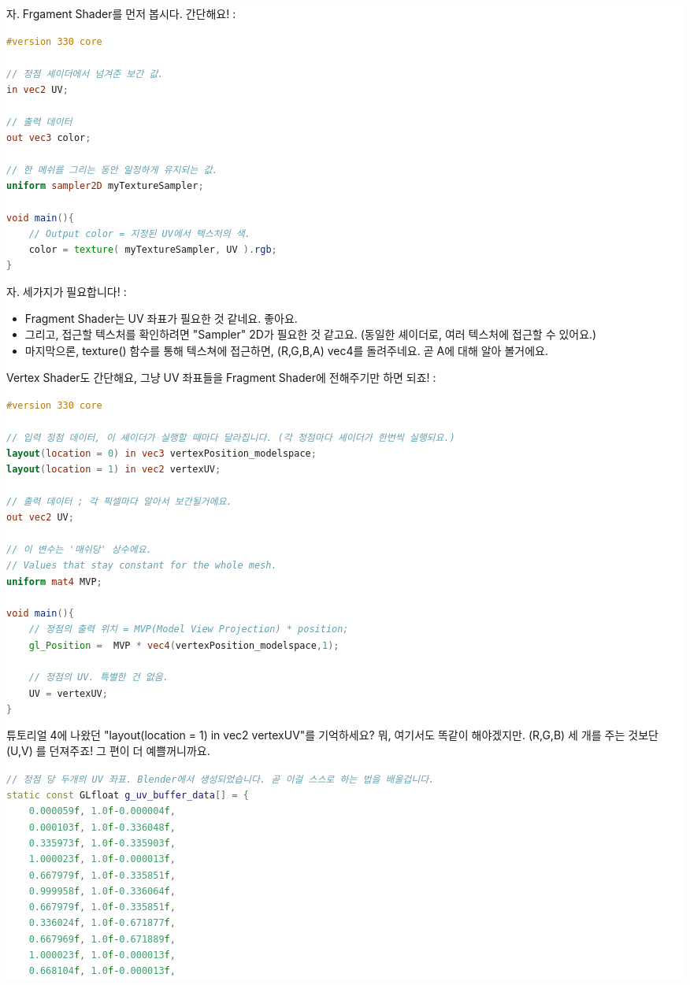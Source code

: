 자. Frgament Shader를 먼저 봅시다. 간단해요! :

``` glsl
#version 330 core

// 정점 셰이더에서 넘겨준 보간 값.
in vec2 UV;

// 출력 데이터
out vec3 color;

// 한 메쉬를 그리는 동안 일정하게 유지되는 값.
uniform sampler2D myTextureSampler;

void main(){
    // Output color = 지정된 UV에서 텍스처의 색. 
    color = texture( myTextureSampler, UV ).rgb;
}
```

자. 세가지가 필요합니다! : 
* Fragment Shader는 UV 좌표가 필요한 것 같네요. 좋아요. 
* 그리고, 접근할 텍스처를 확인하려면 "Sampler" 2D가 필요한 것 같고요. (동일한 셰이더로, 여러 텍스처에 접근할 수 있어요.)
* 마지막으론, texture() 함수를 통해 텍스쳐에 접근하면, (R,G,B,A) vec4를 돌려주네요. 곧 A에 대해 알아 볼거에요. 


Vertex Shader도 간단해요, 그냥 UV 좌표들을 Fragment Shader에 전해주기만 하면 되죠! :

``` glsl
#version 330 core

// 입력 정점 데이터, 이 셰이더가 실행할 때마다 달라집니다. (각 정점마다 셰이더가 한번씩 실행되요.)
layout(location = 0) in vec3 vertexPosition_modelspace;
layout(location = 1) in vec2 vertexUV;

// 출력 데이터 ; 각 픽셀마다 알아서 보간될거에요. 
out vec2 UV;

// 이 변수는 '매쉬당' 상수에요. 
// Values that stay constant for the whole mesh.
uniform mat4 MVP;

void main(){
    // 정점의 출력 위치 = MVP(Model View Projection) * position;
    gl_Position =  MVP * vec4(vertexPosition_modelspace,1);
    
    // 정점의 UV. 특별한 건 없음. 
    UV = vertexUV;
}
```
튜토리얼 4에 나왔던 "layout(location = 1) in vec2 vertexUV"를 기억하세요? 뭐, 여기서도 똑같이 해야겠지만. (R,G,B) 세 개를 주는 것보단 (U,V) 를 던져주죠! 그 편이 더 예쁠꺼니까요. 

``` cpp
// 정점 당 두개의 UV 좌표. Blender에서 생성되었습니다. 곧 이걸 스스로 하는 법을 배울겁니다. 
static const GLfloat g_uv_buffer_data[] = {
    0.000059f, 1.0f-0.000004f,
    0.000103f, 1.0f-0.336048f,
    0.335973f, 1.0f-0.335903f,
    1.000023f, 1.0f-0.000013f,
    0.667979f, 1.0f-0.335851f,
    0.999958f, 1.0f-0.336064f,
    0.667979f, 1.0f-0.335851f,
    0.336024f, 1.0f-0.671877f,
    0.667969f, 1.0f-0.671889f,
    1.000023f, 1.0f-0.000013f,
    0.668104f, 1.0f-0.000013f,
```